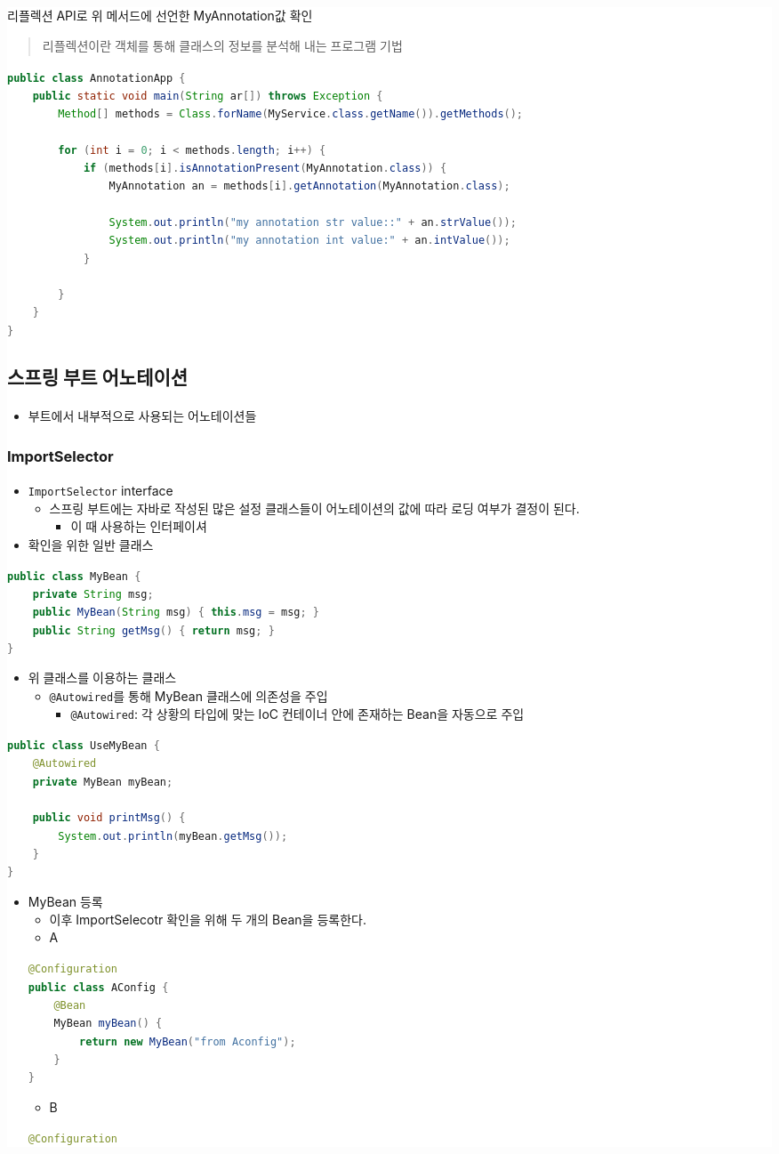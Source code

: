 리플렉션 API로 위 메서드에 선언한 MyAnnotation값 확인
> 리플렉션이란 객체를 통해 클래스의 정보를 분석해 내는 프로그램 기법

```java
public class AnnotationApp {
    public static void main(String ar[]) throws Exception {
        Method[] methods = Class.forName(MyService.class.getName()).getMethods();

        for (int i = 0; i < methods.length; i++) {
            if (methods[i].isAnnotationPresent(MyAnnotation.class)) {
                MyAnnotation an = methods[i].getAnnotation(MyAnnotation.class);

                System.out.println("my annotation str value::" + an.strValue());
                System.out.println("my annotation int value:" + an.intValue());
            }

        }
    }
}
```

## 스프링 부트 어노테이션
- 부트에서 내부적으로 사용되는 어노테이션들

### ImportSelector
- `ImportSelector` interface
    - 스프링 부트에는 자바로 작성된 많은 설정 클래스들이 어노테이션의 값에 따라 로딩 여부가 결정이 된다.
        - 이 때 사용하는 인터페이셔
- 확인을 위한 일반 클래스
```java
public class MyBean {
    private String msg;
    public MyBean(String msg) { this.msg = msg; }
    public String getMsg() { return msg; }
}
```
- 위 클래스를 이용하는 클래스
    - `@Autowired`를 통해 MyBean 클래스에 의존성을 주입
        - `@Autowired`: 각 상황의 타입에 맞는 IoC 컨테이너 안에 존재하는 Bean을 자동으로 주입
```java
public class UseMyBean {
    @Autowired
    private MyBean myBean;

    public void printMsg() {
        System.out.println(myBean.getMsg());
    }
}
```
- MyBean 등록
    - 이후 ImportSelecotr 확인을 위해 두 개의 Bean을 등록한다.
    - A
    ```java
    @Configuration
    public class AConfig {
        @Bean
        MyBean myBean() {
            return new MyBean("from Aconfig");
        }
    }
    ```
    - B
    ```java
    @Configuration